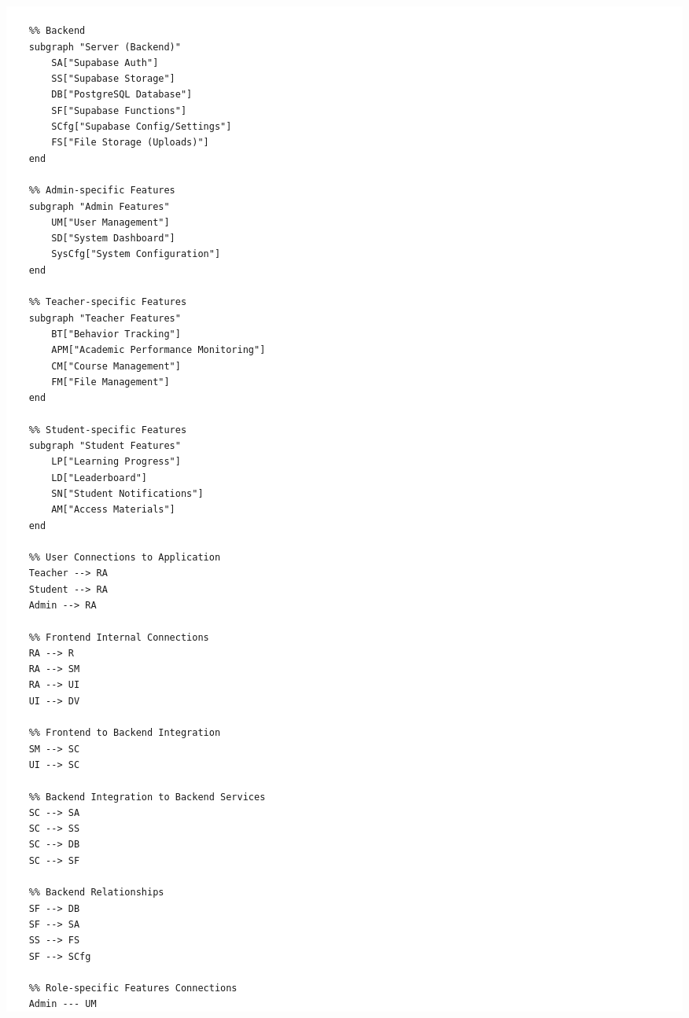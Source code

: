 ```mermaid
    
    %% Backend
    subgraph "Server (Backend)"
        SA["Supabase Auth"]
        SS["Supabase Storage"]
        DB["PostgreSQL Database"]
        SF["Supabase Functions"]
        SCfg["Supabase Config/Settings"]
        FS["File Storage (Uploads)"]
    end
    
    %% Admin-specific Features
    subgraph "Admin Features"
        UM["User Management"]
        SD["System Dashboard"]
        SysCfg["System Configuration"]
    end
    
    %% Teacher-specific Features
    subgraph "Teacher Features"
        BT["Behavior Tracking"]
        APM["Academic Performance Monitoring"]
        CM["Course Management"]
        FM["File Management"]
    end
    
    %% Student-specific Features
    subgraph "Student Features"
        LP["Learning Progress"]
        LD["Leaderboard"]
        SN["Student Notifications"]
        AM["Access Materials"]
    end
    
    %% User Connections to Application
    Teacher --> RA
    Student --> RA
    Admin --> RA
    
    %% Frontend Internal Connections
    RA --> R
    RA --> SM
    RA --> UI
    UI --> DV
    
    %% Frontend to Backend Integration
    SM --> SC
    UI --> SC
    
    %% Backend Integration to Backend Services
    SC --> SA
    SC --> SS
    SC --> DB
    SC --> SF
    
    %% Backend Relationships
    SF --> DB
    SF --> SA
    SS --> FS
    SF --> SCfg
    
    %% Role-specific Features Connections
    Admin --- UM
```